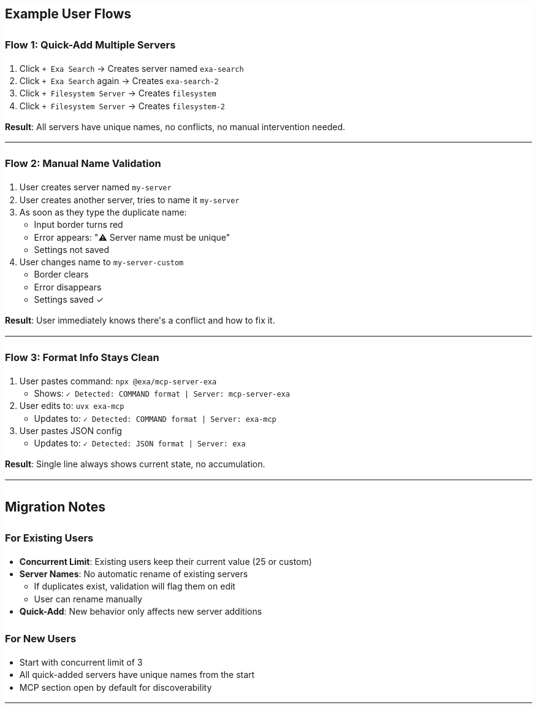 
## Example User Flows

### Flow 1: Quick-Add Multiple Servers
1. Click `+ Exa Search` → Creates server named `exa-search`
2. Click `+ Exa Search` again → Creates `exa-search-2`
3. Click `+ Filesystem Server` → Creates `filesystem`
4. Click `+ Filesystem Server` → Creates `filesystem-2`

**Result**: All servers have unique names, no conflicts, no manual intervention needed.

---

### Flow 2: Manual Name Validation
1. User creates server named `my-server`
2. User creates another server, tries to name it `my-server`
3. As soon as they type the duplicate name:
   - Input border turns red
   - Error appears: "⚠️ Server name must be unique"
   - Settings not saved
4. User changes name to `my-server-custom`
   - Border clears
   - Error disappears
   - Settings saved ✓

**Result**: User immediately knows there's a conflict and how to fix it.

---

### Flow 3: Format Info Stays Clean
1. User pastes command: `npx @exa/mcp-server-exa`
   - Shows: `✓ Detected: COMMAND format | Server: mcp-server-exa`
2. User edits to: `uvx exa-mcp`
   - Updates to: `✓ Detected: COMMAND format | Server: exa-mcp`
3. User pastes JSON config
   - Updates to: `✓ Detected: JSON format | Server: exa`

**Result**: Single line always shows current state, no accumulation.

---

## Migration Notes

### For Existing Users
- **Concurrent Limit**: Existing users keep their current value (25 or custom)
- **Server Names**: No automatic rename of existing servers
  - If duplicates exist, validation will flag them on edit
  - User can rename manually
- **Quick-Add**: New behavior only affects new server additions

### For New Users
- Start with concurrent limit of 3
- All quick-added servers have unique names from the start
- MCP section open by default for discoverability

---